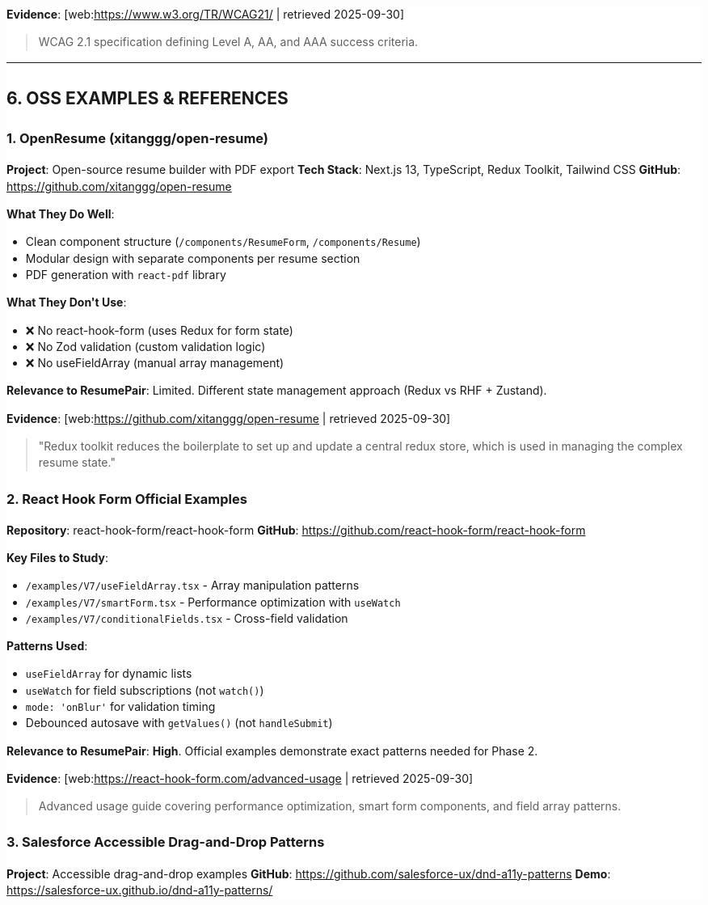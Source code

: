 **Evidence**: [web:https://www.w3.org/TR/WCAG21/ | retrieved 2025-09-30]
> WCAG 2.1 specification defining Level A, AA, and AAA success criteria.

---

## 6. OSS EXAMPLES & REFERENCES

### 1. OpenResume (xitanggg/open-resume)

**Project**: Open-source resume builder with PDF export
**Tech Stack**: Next.js 13, TypeScript, Redux Toolkit, Tailwind CSS
**GitHub**: https://github.com/xitanggg/open-resume

**What They Do Well**:
- Clean component structure (`/components/ResumeForm`, `/components/Resume`)
- Modular design with separate components per resume section
- PDF generation with `react-pdf` library

**What They Don't Use**:
- ❌ No react-hook-form (uses Redux for form state)
- ❌ No Zod validation (custom validation logic)
- ❌ No useFieldArray (manual array management)

**Relevance to ResumePair**: Limited. Different state management approach (Redux vs RHF + Zustand).

**Evidence**: [web:https://github.com/xitanggg/open-resume | retrieved 2025-09-30]
> "Redux toolkit reduces the boilerplate to set up and update a central redux store, which is used in managing the complex resume state."

### 2. React Hook Form Official Examples

**Repository**: react-hook-form/react-hook-form
**GitHub**: https://github.com/react-hook-form/react-hook-form

**Key Files to Study**:
- `/examples/V7/useFieldArray.tsx` - Array manipulation patterns
- `/examples/V7/smartForm.tsx` - Performance optimization with `useWatch`
- `/examples/V7/conditionalFields.tsx` - Cross-field validation

**Patterns Used**:
- `useFieldArray` for dynamic lists
- `useWatch` for field subscriptions (not `watch()`)
- `mode: 'onBlur'` for validation timing
- Debounced autosave with `getValues()` (not `handleSubmit`)

**Relevance to ResumePair**: **High**. Official examples demonstrate exact patterns needed for Phase 2.

**Evidence**: [web:https://react-hook-form.com/advanced-usage | retrieved 2025-09-30]
> Advanced usage guide covering performance optimization, smart form components, and field array patterns.

### 3. Salesforce Accessible Drag-and-Drop Patterns

**Project**: Accessible drag-and-drop examples
**GitHub**: https://github.com/salesforce-ux/dnd-a11y-patterns
**Demo**: https://salesforce-ux.github.io/dnd-a11y-patterns/
